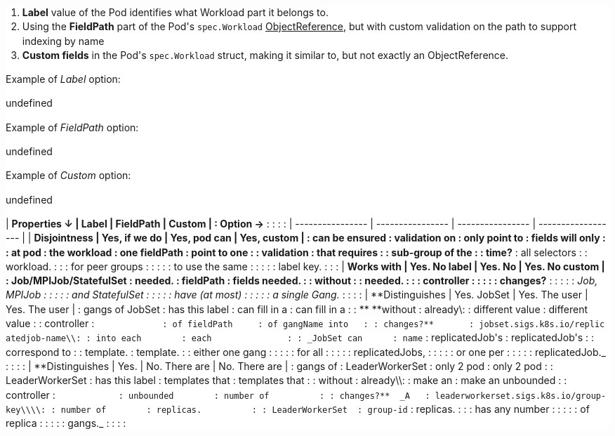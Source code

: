 1. **Label** value of the Pod identifies what Workload part it belongs to.
1. Using the **FieldPath** part of the Pod's `spec.Workload` [ObjectReference](https://github.com/kubernetes/api/blob/ed58f06b96730db416c74882db704b71516c5b9e/core/v1/types.go#L7336C2-L7336C11), but with custom validation on the path to support indexing by name
1. **Custom fields** in the Pod's `spec.Workload` struct, making it similar to, but not exactly an ObjectReference.

Example of _Label_ option:

undefined

Example of _FieldPath_ option:

undefined

Example of _Custom_ option:

undefined

| **Properties ↓   | **Label**        | **FieldPath**    | **Custom**         |
:  Option →**      :                  :                  :                    :
| ---------------- | ---------------- | ---------------- | ------------------ |
| **Disjointness   | Yes, if we do    | Yes, pod can     | Yes, custom        |
: can be ensured   : validation on    : only point to    : fields will only   :
: at pod           : the workload     : one fieldPath    : point to one       :
: validation       : that requires    :                  : sub-group of the   :
: time?**          : all selectors    :                  : workload.          :
:                  : for peer groups  :                  :                    :
:                  : to use the same  :                  :                    :
:                  : label key.       :                  :                    :
| **Works with     | Yes.  No label   | Yes.  No         | Yes.  No custom    |
: Job/MPIJob/StatefulSet : needed.          : fieldPath        : fields needed.     :
: without          :                  : needed.          :                    :
: controller       :                  :                  :                    :
: changes?**       :                  :                  :                    :
: _Job, MPIJob     :                  :                  :                    :
: and StatefulSet  :                  :                  :                    :
: have (at most)   :                  :                  :                    :
: a single Gang._  :                  :                  :                    :
| **Distinguishes  | Yes.  JobSet     | Yes.   The user  | Yes.   The user    |
: gangs of JobSet  : has this label   : can fill in a    : can fill in a      :
: ** **without     : already\\\:      : different value  : different value    :
: controller       : ```              : of fieldPath     : of gangName into   :
: changes?**       : jobset.sigs.k8s.io/replicatedjob-name\\: : into each        : each               :
: _JobSet can      : name ```         : replicatedJob's  : replicatedJob's    :
: correspond to    :                  : template.        : template.          :
: either one gang  :                  :                  :                    :
: for all          :                  :                  :                    :
: replicatedJobs,  :                  :                  :                    :
: or one per       :                  :                  :                    :
: replicatedJob._  :                  :                  :                    :
| **Distinguishes  | Yes.             | No.  There are   | No.  There are     |
: gangs of         : LeaderWorkerSet  : only 2 pod       : only 2 pod         :
: LeaderWorkerSet  : has this label   : templates that   : templates that     :
: without          : already\\\\\:    : make an          : make an unbounded  :
: controller       :  ```             : unbounded        : number of          :
: changes?**  _A   : leaderworkerset.sigs.k8s.io/group-key\\\\: : number of        : replicas.          :
: LeaderWorkerSet  : group-id ```     : replicas.        :                    :
: has any number   :                  :                  :                    :
: of replica       :                  :                  :                    :
: gangs._          :                  :                  :                    :